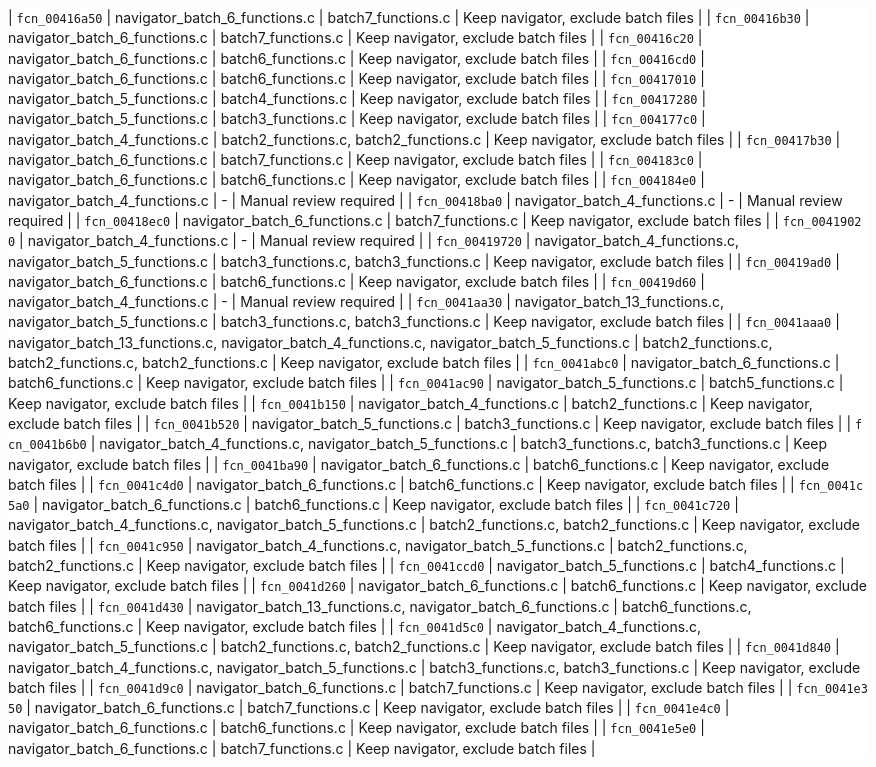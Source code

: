 | `fcn_00416a50` | navigator_batch_6_functions.c | batch7_functions.c | Keep navigator, exclude batch files |
| `fcn_00416b30` | navigator_batch_6_functions.c | batch7_functions.c | Keep navigator, exclude batch files |
| `fcn_00416c20` | navigator_batch_6_functions.c | batch6_functions.c | Keep navigator, exclude batch files |
| `fcn_00416cd0` | navigator_batch_6_functions.c | batch6_functions.c | Keep navigator, exclude batch files |
| `fcn_00417010` | navigator_batch_5_functions.c | batch4_functions.c | Keep navigator, exclude batch files |
| `fcn_00417280` | navigator_batch_5_functions.c | batch3_functions.c | Keep navigator, exclude batch files |
| `fcn_004177c0` | navigator_batch_4_functions.c | batch2_functions.c, batch2_functions.c | Keep navigator, exclude batch files |
| `fcn_00417b30` | navigator_batch_6_functions.c | batch7_functions.c | Keep navigator, exclude batch files |
| `fcn_004183c0` | navigator_batch_6_functions.c | batch6_functions.c | Keep navigator, exclude batch files |
| `fcn_004184e0` | navigator_batch_4_functions.c | - | Manual review required |
| `fcn_00418ba0` | navigator_batch_4_functions.c | - | Manual review required |
| `fcn_00418ec0` | navigator_batch_6_functions.c | batch7_functions.c | Keep navigator, exclude batch files |
| `fcn_00419020` | navigator_batch_4_functions.c | - | Manual review required |
| `fcn_00419720` | navigator_batch_4_functions.c, navigator_batch_5_functions.c | batch3_functions.c, batch3_functions.c | Keep navigator, exclude batch files |
| `fcn_00419ad0` | navigator_batch_6_functions.c | batch6_functions.c | Keep navigator, exclude batch files |
| `fcn_00419d60` | navigator_batch_4_functions.c | - | Manual review required |
| `fcn_0041aa30` | navigator_batch_13_functions.c, navigator_batch_5_functions.c | batch3_functions.c, batch3_functions.c | Keep navigator, exclude batch files |
| `fcn_0041aaa0` | navigator_batch_13_functions.c, navigator_batch_4_functions.c, navigator_batch_5_functions.c | batch2_functions.c, batch2_functions.c, batch2_functions.c | Keep navigator, exclude batch files |
| `fcn_0041abc0` | navigator_batch_6_functions.c | batch6_functions.c | Keep navigator, exclude batch files |
| `fcn_0041ac90` | navigator_batch_5_functions.c | batch5_functions.c | Keep navigator, exclude batch files |
| `fcn_0041b150` | navigator_batch_4_functions.c | batch2_functions.c | Keep navigator, exclude batch files |
| `fcn_0041b520` | navigator_batch_5_functions.c | batch3_functions.c | Keep navigator, exclude batch files |
| `fcn_0041b6b0` | navigator_batch_4_functions.c, navigator_batch_5_functions.c | batch3_functions.c, batch3_functions.c | Keep navigator, exclude batch files |
| `fcn_0041ba90` | navigator_batch_6_functions.c | batch6_functions.c | Keep navigator, exclude batch files |
| `fcn_0041c4d0` | navigator_batch_6_functions.c | batch6_functions.c | Keep navigator, exclude batch files |
| `fcn_0041c5a0` | navigator_batch_6_functions.c | batch6_functions.c | Keep navigator, exclude batch files |
| `fcn_0041c720` | navigator_batch_4_functions.c, navigator_batch_5_functions.c | batch2_functions.c, batch2_functions.c | Keep navigator, exclude batch files |
| `fcn_0041c950` | navigator_batch_4_functions.c, navigator_batch_5_functions.c | batch2_functions.c, batch2_functions.c | Keep navigator, exclude batch files |
| `fcn_0041ccd0` | navigator_batch_5_functions.c | batch4_functions.c | Keep navigator, exclude batch files |
| `fcn_0041d260` | navigator_batch_6_functions.c | batch6_functions.c | Keep navigator, exclude batch files |
| `fcn_0041d430` | navigator_batch_13_functions.c, navigator_batch_6_functions.c | batch6_functions.c, batch6_functions.c | Keep navigator, exclude batch files |
| `fcn_0041d5c0` | navigator_batch_4_functions.c, navigator_batch_5_functions.c | batch2_functions.c, batch2_functions.c | Keep navigator, exclude batch files |
| `fcn_0041d840` | navigator_batch_4_functions.c, navigator_batch_5_functions.c | batch3_functions.c, batch3_functions.c | Keep navigator, exclude batch files |
| `fcn_0041d9c0` | navigator_batch_6_functions.c | batch7_functions.c | Keep navigator, exclude batch files |
| `fcn_0041e350` | navigator_batch_6_functions.c | batch7_functions.c | Keep navigator, exclude batch files |
| `fcn_0041e4c0` | navigator_batch_6_functions.c | batch6_functions.c | Keep navigator, exclude batch files |
| `fcn_0041e5e0` | navigator_batch_6_functions.c | batch7_functions.c | Keep navigator, exclude batch files |